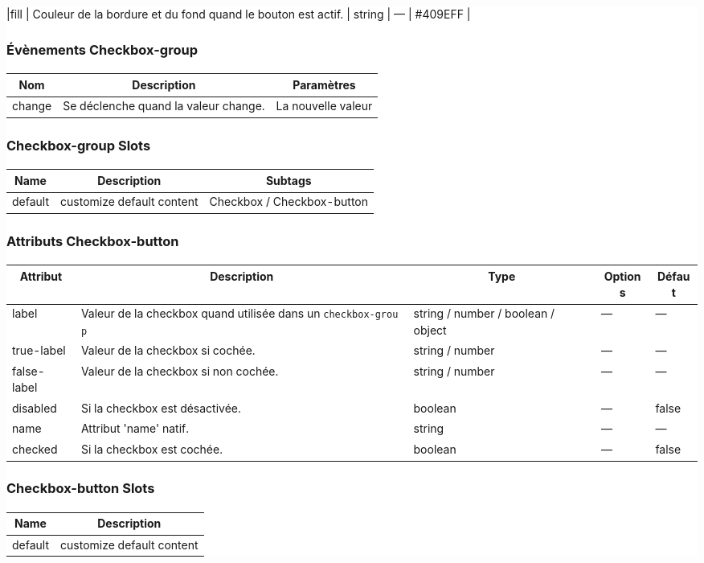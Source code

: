 |fill  | Couleur de la bordure et du fond quand le bouton est actif. | string   | — | #409EFF   |

### Évènements Checkbox-group
| Nom | Description | Paramètres |
|---------- |-------- |---------- |
| change  | Se déclenche quand la valeur change. | La nouvelle valeur |

### Checkbox-group Slots
| Name | Description | Subtags |
| ------ | -------- | ----- |
| default | customize default content | Checkbox / Checkbox-button |

### Attributs Checkbox-button
| Attribut      | Description         | Type    | Options                         | Défaut|
|---------- |-------- |---------- |-------------  |-------- |
| label     | Valeur de la checkbox quand utilisée dans un `checkbox-group` | string / number / boolean / object  |       —        |     —    |
| true-label | Valeur de la checkbox si cochée. | string / number | — |     —    |
| false-label | Valeur de la checkbox si non cochée. | string / number    |      —         |     —    |
| disabled  | Si la checkbox est désactivée. | boolean   |  — | false   |
| name | Attribut 'name' natif. | string    |      —         |     —    |
| checked  | Si la checkbox est cochée. | boolean   |  — | false   |

### Checkbox-button Slots
| Name | Description |
| ------ | -------- |
| default | customize default content |
